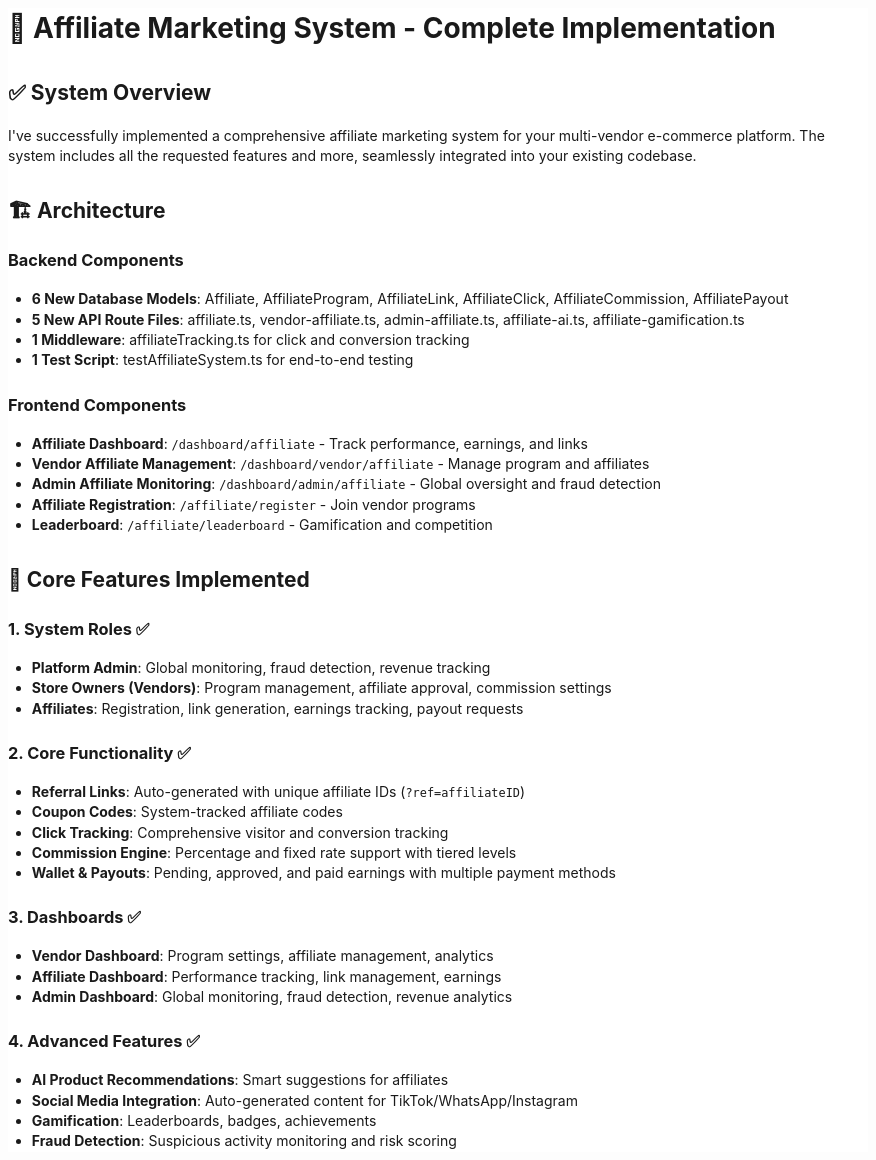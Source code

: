# 🎯 Affiliate Marketing System - Complete Implementation

## ✅ System Overview

I've successfully implemented a comprehensive affiliate marketing system for your multi-vendor e-commerce platform. The system includes all the requested features and more, seamlessly integrated into your existing codebase.

## 🏗️ Architecture

### Backend Components
- **6 New Database Models**: Affiliate, AffiliateProgram, AffiliateLink, AffiliateClick, AffiliateCommission, AffiliatePayout
- **5 New API Route Files**: affiliate.ts, vendor-affiliate.ts, admin-affiliate.ts, affiliate-ai.ts, affiliate-gamification.ts
- **1 Middleware**: affiliateTracking.ts for click and conversion tracking
- **1 Test Script**: testAffiliateSystem.ts for end-to-end testing

### Frontend Components
- **Affiliate Dashboard**: `/dashboard/affiliate` - Track performance, earnings, and links
- **Vendor Affiliate Management**: `/dashboard/vendor/affiliate` - Manage program and affiliates
- **Admin Affiliate Monitoring**: `/dashboard/admin/affiliate` - Global oversight and fraud detection
- **Affiliate Registration**: `/affiliate/register` - Join vendor programs
- **Leaderboard**: `/affiliate/leaderboard` - Gamification and competition

## 🎯 Core Features Implemented

### 1. System Roles ✅
- **Platform Admin**: Global monitoring, fraud detection, revenue tracking
- **Store Owners (Vendors)**: Program management, affiliate approval, commission settings
- **Affiliates**: Registration, link generation, earnings tracking, payout requests

### 2. Core Functionality ✅
- **Referral Links**: Auto-generated with unique affiliate IDs (`?ref=affiliateID`)
- **Coupon Codes**: System-tracked affiliate codes
- **Click Tracking**: Comprehensive visitor and conversion tracking
- **Commission Engine**: Percentage and fixed rate support with tiered levels
- **Wallet & Payouts**: Pending, approved, and paid earnings with multiple payment methods

### 3. Dashboards ✅
- **Vendor Dashboard**: Program settings, affiliate management, analytics
- **Affiliate Dashboard**: Performance tracking, link management, earnings
- **Admin Dashboard**: Global monitoring, fraud detection, revenue analytics

### 4. Advanced Features ✅
- **AI Product Recommendations**: Smart suggestions for affiliates
- **Social Media Integration**: Auto-generated content for TikTok/WhatsApp/Instagram
- **Gamification**: Leaderboards, badges, achievements
- **Fraud Detection**: Suspicious activity monitoring and risk scoring

